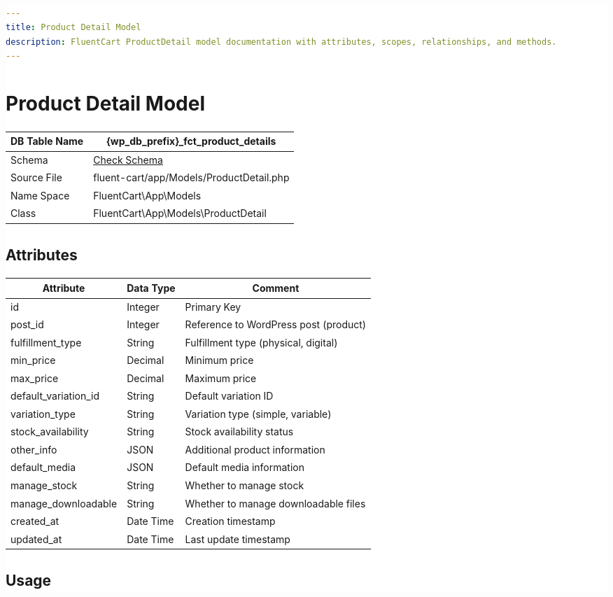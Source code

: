 ```yaml
---
title: Product Detail Model
description: FluentCart ProductDetail model documentation with attributes, scopes, relationships, and methods.
---
```


# Product Detail Model

| DB Table Name | {wp_db_prefix}_fct_product_details               |
| ------------- | ------------------------------------------------ |
| Schema        | [Check Schema](/database/schema#fct-product-details-table) |
| Source File   | fluent-cart/app/Models/ProductDetail.php        |
| Name Space    | FluentCart\App\Models                            |
| Class         | FluentCart\App\Models\ProductDetail              |

## Attributes

| Attribute          | Data Type | Comment |
| ------------------ | --------- | ------- |
| id                 | Integer   | Primary Key |
| post_id            | Integer   | Reference to WordPress post (product) |
| fulfillment_type   | String    | Fulfillment type (physical, digital) |
| min_price          | Decimal   | Minimum price |
| max_price          | Decimal   | Maximum price |
| default_variation_id | String  | Default variation ID |
| variation_type     | String    | Variation type (simple, variable) |
| stock_availability | String    | Stock availability status |
| other_info         | JSON      | Additional product information |
| default_media      | JSON      | Default media information |
| manage_stock       | String    | Whether to manage stock |
| manage_downloadable | String   | Whether to manage downloadable files |
| created_at         | Date Time | Creation timestamp |
| updated_at         | Date Time | Last update timestamp |

## Usage
